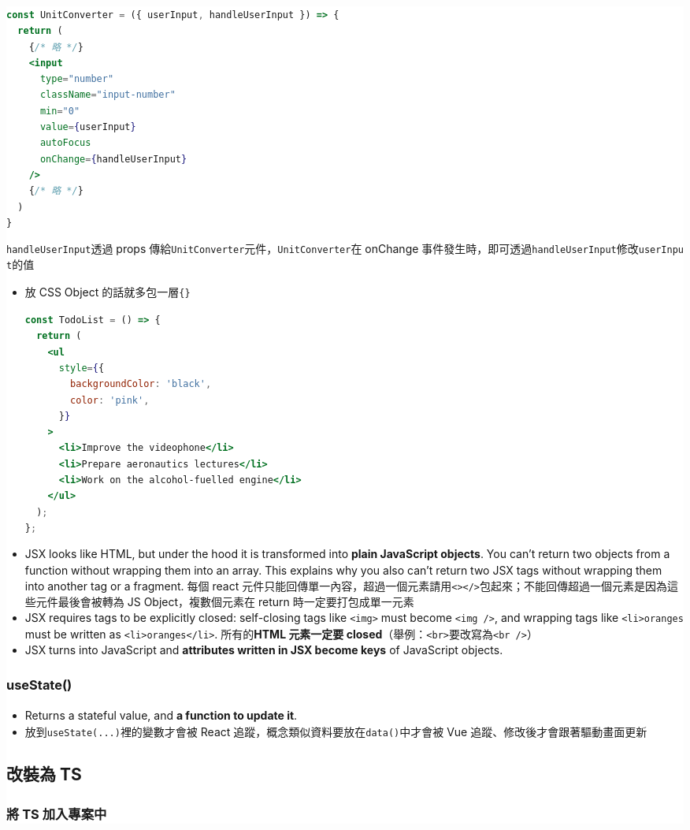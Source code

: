   ```jsx
  const UnitConverter = ({ userInput, handleUserInput }) => {
    return (
      {/* 略 */}
      <input
        type="number"
        className="input-number"
        min="0"
        value={userInput}
        autoFocus
        onChange={handleUserInput}
      />
      {/* 略 */}
    )
  }
  ```

  `handleUserInput`透過 props 傳給`UnitConverter`元件，`UnitConverter`在 onChange 事件發生時，即可透過`handleUserInput`修改`userInput`的值

- 放 CSS Object 的話就多包一層`{}`
  ```jsx
  const TodoList = () => {
    return (
      <ul
        style={{
          backgroundColor: 'black',
          color: 'pink',
        }}
      >
        <li>Improve the videophone</li>
        <li>Prepare aeronautics lectures</li>
        <li>Work on the alcohol-fuelled engine</li>
      </ul>
    );
  };
  ```
- JSX looks like HTML, but under the hood it is transformed into **plain JavaScript objects**. You can’t return two objects from a function without wrapping them into an array. This explains why you also can’t return two JSX tags without wrapping them into another tag or a fragment. 每個 react 元件只能回傳單一內容，超過一個元素請用`<></>`包起來；不能回傳超過一個元素是因為這些元件最後會被轉為 JS Object，複數個元素在 return 時一定要打包成單一元素
- JSX requires tags to be explicitly closed: self-closing tags like `<img>` must become `<img />`, and wrapping tags like `<li>oranges` must be written as `<li>oranges</li>`. 所有的**HTML 元素一定要 closed**（舉例：`<br>`要改寫為`<br />`）
- JSX turns into JavaScript and **attributes written in JSX become keys** of JavaScript objects.

### useState()

- Returns a stateful value, and **a function to update it**.
- 放到`useState(...)`裡的變數才會被 React 追蹤，概念類似資料要放在`data()`中才會被 Vue 追蹤、修改後才會跟著驅動畫面更新

## 改裝為 TS

### 將 TS 加入專案中

